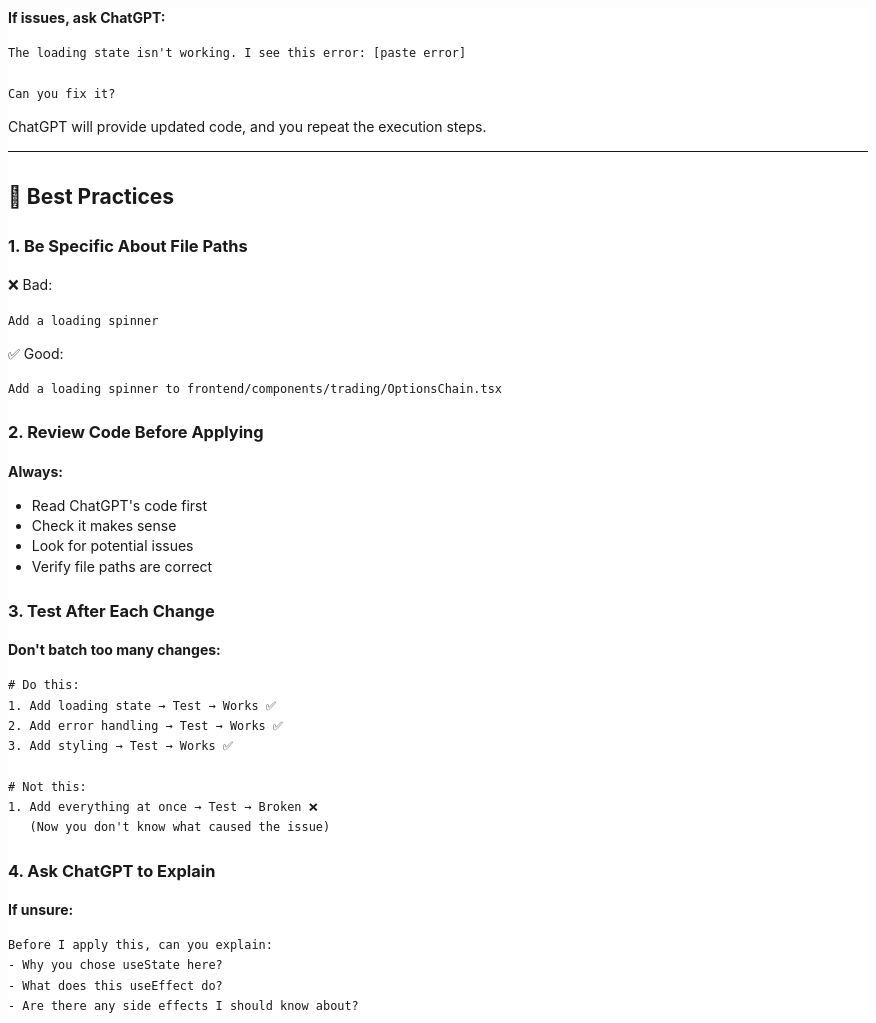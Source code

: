 **If issues, ask ChatGPT:**
```
The loading state isn't working. I see this error: [paste error]

Can you fix it?
```

ChatGPT will provide updated code, and you repeat the execution steps.

---

## 🎯 **Best Practices**

### **1. Be Specific About File Paths**

❌ Bad:
```
Add a loading spinner
```

✅ Good:
```
Add a loading spinner to frontend/components/trading/OptionsChain.tsx
```

### **2. Review Code Before Applying**

**Always:**
- Read ChatGPT's code first
- Check it makes sense
- Look for potential issues
- Verify file paths are correct

### **3. Test After Each Change**

**Don't batch too many changes:**
```
# Do this:
1. Add loading state → Test → Works ✅
2. Add error handling → Test → Works ✅
3. Add styling → Test → Works ✅

# Not this:
1. Add everything at once → Test → Broken ❌
   (Now you don't know what caused the issue)
```

### **4. Ask ChatGPT to Explain**

**If unsure:**
```
Before I apply this, can you explain:
- Why you chose useState here?
- What does this useEffect do?
- Are there any side effects I should know about?
```
